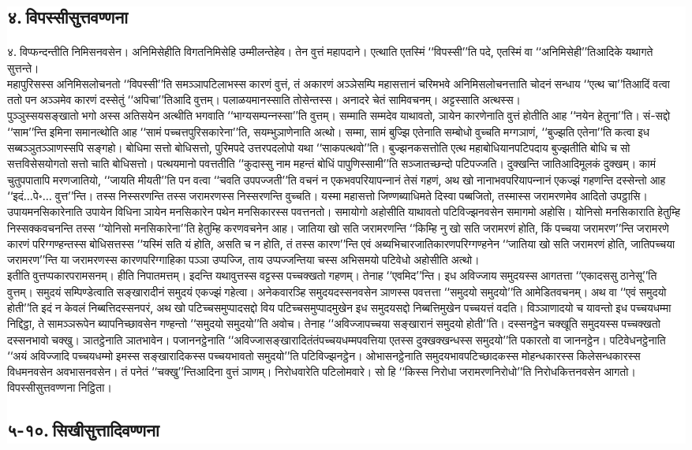 
## ४. विपस्सीसुत्तवण्णना

४. विप्फन्दन्तीति निमिसनवसेन। अनिमिसेहीति विगतनिमिसेहि उम्मीलन्तेहेव। तेन वुत्तं महापदाने। एत्थाति एतस्मिं ‘‘विपस्सी’’ति पदे, एतस्मिं वा ‘‘अनिमिसेही’’तिआदिके यथागते सुत्तन्ते।  
महापुरिसस्स अनिमिसलोचनतो ‘‘विपस्सी’’ति समञ्‍ञापटिलाभस्स कारणं वुत्तं, तं अकारणं अञ्‍ञेसम्पि महासत्तानं चरिमभवे अनिमिसलोचनत्ताति चोदनं सन्धाय ‘‘एत्थ चा’’तिआदिं वत्वा ततो पन अञ्‍ञमेव कारणं दस्सेतुं ‘‘अपिचा’’तिआदि वुत्तम्। पलाळयमानस्साति तोसेन्तस्स। अनादरे चेतं सामिवचनम्। अट्टस्साति अत्थस्स।  
पुञ्‍ञुस्सयसङ्खातो भगो अस्स अतिसयेन अत्थीति भगवाति ‘‘भाग्यसम्पन्‍नस्सा’’ति वुत्तम्। सम्माति सम्मदेव याथावतो, ञायेन कारणेनाति वुत्तं होतीति आह ‘‘नयेन हेतुना’’ति। सं-सद्दो ‘‘साम’’न्ति इमिना समानत्थोति आह ‘‘सामं पच्‍चत्तपुरिसकारेना’’ति, सयम्भुञाणेनाति अत्थो। सम्मा, सामं बुज्झि एतेनाति सम्बोधो वुच्‍चति मग्गञाणं, ‘‘बुज्झति एतेना’’ति कत्वा इध सब्बञ्‍ञुतञ्‍ञाणस्सपि सङ्गहो। बोधिमा सत्तो बोधिसत्तो, पुरिमपदे उत्तरपदलोपो यथा ‘‘साकपत्थवो’’ति। बुज्झनकसत्तोति एत्थ महाबोधियानपटिपदाय बुज्झतीति बोधि च सो सत्तविसेसयोगतो सत्तो चाति बोधिसत्तो। पत्थयमानो पवत्ततीति ‘‘कुदास्सु नाम महन्तं बोधिं पापुणिस्सामी’’ति सञ्‍जातच्छन्दो पटिपज्‍जति। दुक्खन्ति जातिआदिमूलकं दुक्खम्। कामं चुतुपपातापि मरणजातियो, ‘‘जायति मीयती’’ति पन वत्वा ‘‘चवति उपपज्‍जती’’ति वचनं न एकभवपरियापन्‍नानं तेसं गहणं, अथ खो नानाभवपरियापन्‍नानं एकज्झं गहणन्ति दस्सेन्तो आह ‘‘इदं…पे॰… वुत्त’’न्ति। तस्स निस्सरणन्ति तस्स जरामरणस्स निस्सरणन्ति वुच्‍चति। यस्मा महासत्तो जिण्णब्याधिमते दिस्वा पब्बजितो, तस्मास्स जरामरणमेव आदितो उपट्ठासि।  
उपायमनसिकारेनाति उपायेन विधिना ञायेन मनसिकारेन पथेन मनसिकारस्स पवत्तनतो। समायोगो अहोसीति याथावतो पटिविज्झनवसेन समागमो अहोसि। योनिसो मनसिकाराति हेतुम्हि निस्सक्‍कवचनन्ति तस्स ‘‘योनिसो मनसिकारेना’’ति हेतुम्हि करणवचनेन आह। जातिया खो सति जरामरणन्ति ‘‘किम्हि नु खो सति जरामरणं होति, किं पच्‍चया जरामरण’’न्ति जरामरणे कारणं परिग्गण्हन्तस्स बोधिसत्तस्स ‘‘यस्मिं सति यं होति, असति च न होति, तं तस्स कारण’’न्ति एवं अब्यभिचारजातिकारणपरिग्गण्हनेन ‘‘जातिया खो सति जरामरणं होति, जातिपच्‍चया जरामरण’’न्ति या जरामरणस्स कारणपरिग्गाहिका पञ्‍ञा उप्पज्‍जि, ताय उप्पज्‍जन्तिया चस्स अभिसमयो पटिवेधो अहोसीति अत्थो।  
इतीति वुत्तप्पकारपरामसनम्। हीति निपातमत्तम्। इदन्ति यथावुत्तस्स वट्टस्स पच्‍चक्खतो गहणम्। तेनाह ‘‘एवमिद’’न्ति। इध अविज्‍जाय समुदयस्स आगतत्ता ‘‘एकादससु ठानेसू’’ति वुत्तम्। समुदयं सम्पिण्डेत्वाति सङ्खारादीनं समुदयं एकज्झं गहेत्वा। अनेकवारञ्हि समुदयदस्सनवसेन ञाणस्स पवत्तत्ता ‘‘समुदयो समुदयो’’ति आमेडितवचनम्। अथ वा ‘‘एवं समुदयो होती’’ति इदं न केवलं निब्बत्तिदस्सनपरं, अथ खो पटिच्‍चसमुप्पादसद्दो विय पटिच्‍चसमुप्पादमुखेन इध समुदयसद्दो निब्बत्तिमुखेन पच्‍चयत्तं वदति। विञ्‍ञाणादयो च यावन्तो इध पच्‍चयधम्मा निद्दिट्ठा, ते सामञ्‍ञरूपेन ब्यापनिच्छावसेन गण्हन्तो ‘‘समुदयो समुदयो’’ति अवोच। तेनाह ‘‘अविज्‍जापच्‍चया सङ्खारानं समुदयो होती’’ति। दस्सनट्ठेन चक्खूति समुदयस्स पच्‍चक्खतो दस्सनभावो चक्खु। ञातट्ठेनाति ञातभावेन। पजाननट्ठेनाति ‘‘अविज्‍जासङ्खारादितंतंपच्‍चयधम्मपवत्तिया एतस्स दुक्खक्खन्धस्स समुदयो’’ति पकारतो वा जाननट्ठेन। पटिवेधनट्ठेनाति ‘‘अयं अविज्‍जादि पच्‍चयधम्मो इमस्स सङ्खारादिकस्स पच्‍चयभावतो समुदयो’’ति पटिविज्झनट्ठेन। ओभासनट्ठेनाति समुदयभावपटिच्छादकस्स मोहन्धकारस्स किलेसन्धकारस्स विधमनवसेन अवभासनवसेन। तं पनेतं ‘‘चक्खु’’न्तिआदिना वुत्तं ञाणम्। निरोधवारेति पटिलोमवारे। सो हि ‘‘किस्स निरोधा जरामरणनिरोधो’’ति निरोधकित्तनवसेन आगतो।  
विपस्सीसुत्तवण्णना निट्ठिता।  


## ५-१०. सिखीसुत्तादिवण्णना


